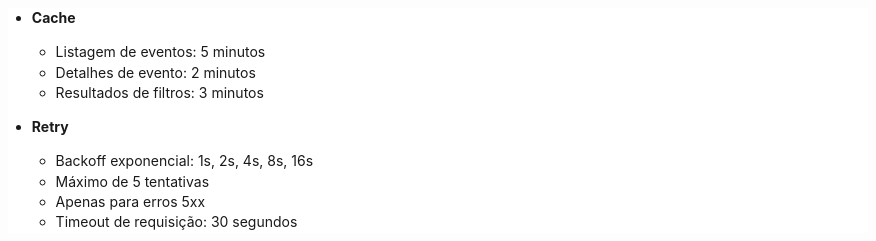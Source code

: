 * **Cache**
  - Listagem de eventos: 5 minutos
  - Detalhes de evento: 2 minutos
  - Resultados de filtros: 3 minutos

* **Retry**
  - Backoff exponencial: 1s, 2s, 4s, 8s, 16s
  - Máximo de 5 tentativas
  - Apenas para erros 5xx
  - Timeout de requisição: 30 segundos